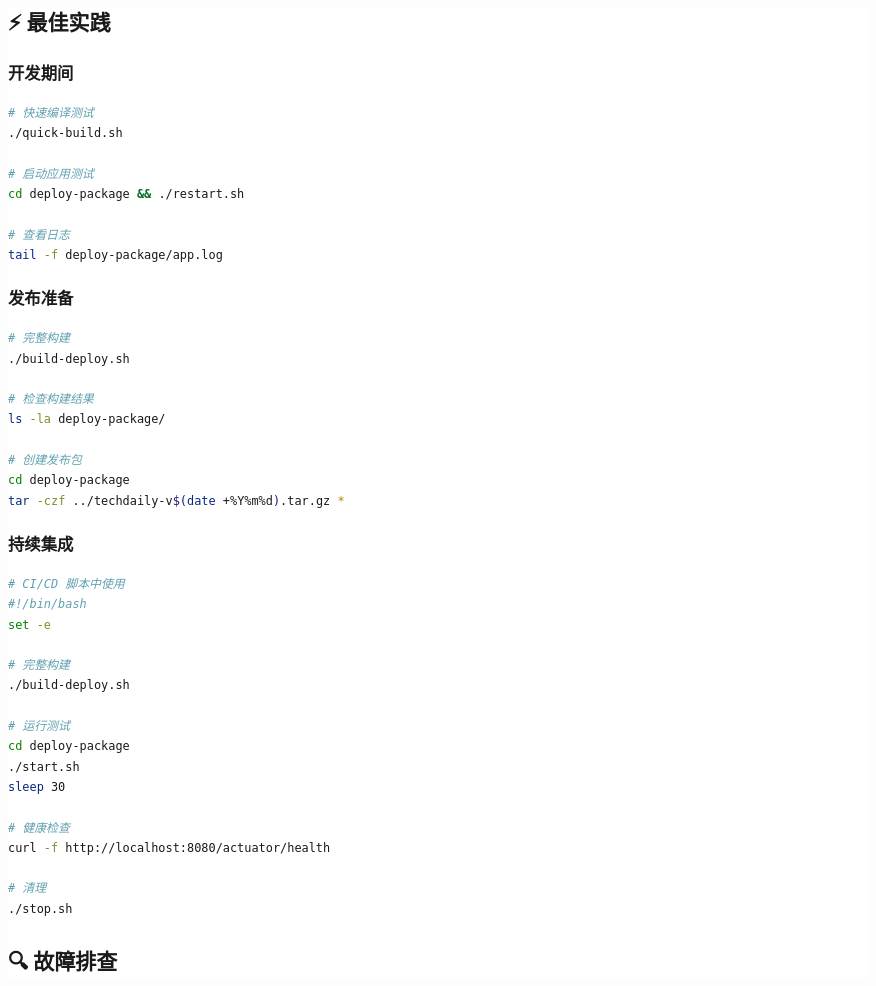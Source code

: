 ## ⚡ 最佳实践

### 开发期间
```bash
# 快速编译测试
./quick-build.sh

# 启动应用测试
cd deploy-package && ./restart.sh

# 查看日志
tail -f deploy-package/app.log
```

### 发布准备
```bash
# 完整构建
./build-deploy.sh

# 检查构建结果
ls -la deploy-package/

# 创建发布包
cd deploy-package
tar -czf ../techdaily-v$(date +%Y%m%d).tar.gz *
```

### 持续集成
```bash
# CI/CD 脚本中使用
#!/bin/bash
set -e

# 完整构建
./build-deploy.sh

# 运行测试
cd deploy-package
./start.sh
sleep 30

# 健康检查
curl -f http://localhost:8080/actuator/health

# 清理
./stop.sh
```

## 🔍 故障排查
